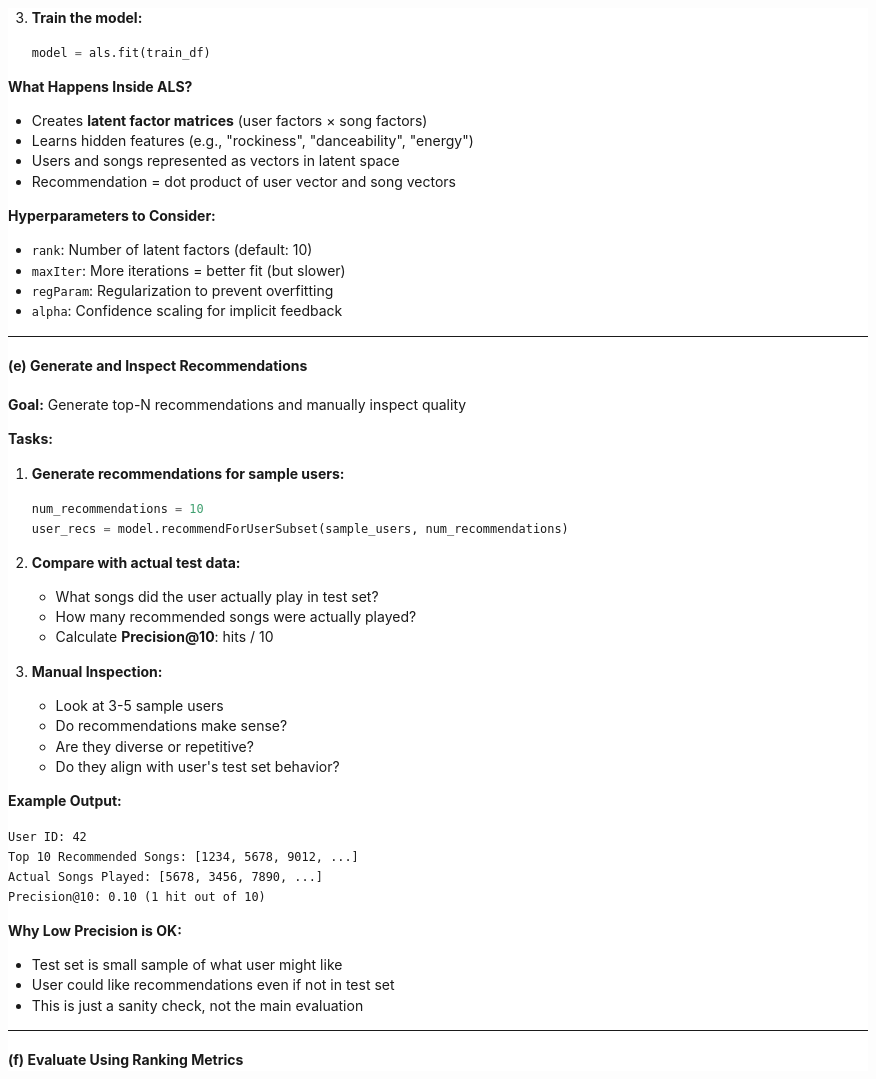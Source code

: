 3. **Train the model:**
   ```python
   model = als.fit(train_df)
   ```

**What Happens Inside ALS?**
- Creates **latent factor matrices** (user factors × song factors)
- Learns hidden features (e.g., "rockiness", "danceability", "energy")
- Users and songs represented as vectors in latent space
- Recommendation = dot product of user vector and song vectors

**Hyperparameters to Consider:**
- `rank`: Number of latent factors (default: 10)
- `maxIter`: More iterations = better fit (but slower)
- `regParam`: Regularization to prevent overfitting
- `alpha`: Confidence scaling for implicit feedback

---

#### **(e) Generate and Inspect Recommendations**

**Goal:** Generate top-N recommendations and manually inspect quality

**Tasks:**
1. **Generate recommendations for sample users:**
   ```python
   num_recommendations = 10
   user_recs = model.recommendForUserSubset(sample_users, num_recommendations)
   ```

2. **Compare with actual test data:**
   - What songs did the user actually play in test set?
   - How many recommended songs were actually played?
   - Calculate **Precision@10**: hits / 10

3. **Manual Inspection:**
   - Look at 3-5 sample users
   - Do recommendations make sense?
   - Are they diverse or repetitive?
   - Do they align with user's test set behavior?

**Example Output:**
```
User ID: 42
Top 10 Recommended Songs: [1234, 5678, 9012, ...]
Actual Songs Played: [5678, 3456, 7890, ...]
Precision@10: 0.10 (1 hit out of 10)
```

**Why Low Precision is OK:**
- Test set is small sample of what user might like
- User could like recommendations even if not in test set
- This is just a sanity check, not the main evaluation

---

#### **(f) Evaluate Using Ranking Metrics**
